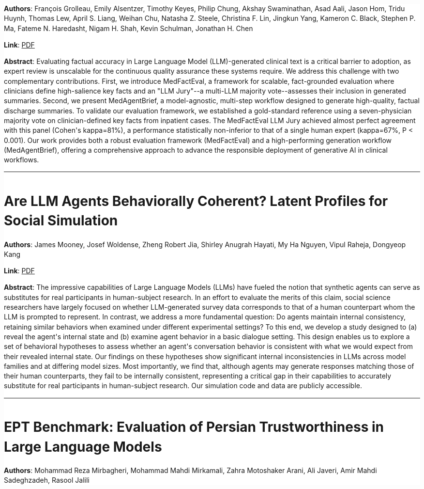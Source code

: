**Authors**: François Grolleau, Emily Alsentzer, Timothy Keyes, Philip Chung, Akshay Swaminathan, Asad Aali, Jason Hom, Tridu Huynh, Thomas Lew, April S. Liang, Weihan Chu, Natasha Z. Steele, Christina F. Lin, Jingkun Yang, Kameron C. Black, Stephen P. Ma, Fateme N. Haredasht, Nigam H. Shah, Kevin Schulman, Jonathan H. Chen  

**Link**: [PDF](https://arxiv.org/pdf/2509.05878)  

**Abstract**: Evaluating factual accuracy in Large Language Model (LLM)-generated clinical text is a critical barrier to adoption, as expert review is unscalable for the continuous quality assurance these systems require. We address this challenge with two complementary contributions. First, we introduce MedFactEval, a framework for scalable, fact-grounded evaluation where clinicians define high-salience key facts and an "LLM Jury"--a multi-LLM majority vote--assesses their inclusion in generated summaries. Second, we present MedAgentBrief, a model-agnostic, multi-step workflow designed to generate high-quality, factual discharge summaries. To validate our evaluation framework, we established a gold-standard reference using a seven-physician majority vote on clinician-defined key facts from inpatient cases. The MedFactEval LLM Jury achieved almost perfect agreement with this panel (Cohen's kappa=81%), a performance statistically non-inferior to that of a single human expert (kappa=67%, P < 0.001). Our work provides both a robust evaluation framework (MedFactEval) and a high-performing generation workflow (MedAgentBrief), offering a comprehensive approach to advance the responsible deployment of generative AI in clinical workflows. 

---
# Are LLM Agents Behaviorally Coherent? Latent Profiles for Social Simulation 

**Authors**: James Mooney, Josef Woldense, Zheng Robert Jia, Shirley Anugrah Hayati, My Ha Nguyen, Vipul Raheja, Dongyeop Kang  

**Link**: [PDF](https://arxiv.org/pdf/2509.03736)  

**Abstract**: The impressive capabilities of Large Language Models (LLMs) have fueled the notion that synthetic agents can serve as substitutes for real participants in human-subject research. In an effort to evaluate the merits of this claim, social science researchers have largely focused on whether LLM-generated survey data corresponds to that of a human counterpart whom the LLM is prompted to represent. In contrast, we address a more fundamental question: Do agents maintain internal consistency, retaining similar behaviors when examined under different experimental settings? To this end, we develop a study designed to (a) reveal the agent's internal state and (b) examine agent behavior in a basic dialogue setting. This design enables us to explore a set of behavioral hypotheses to assess whether an agent's conversation behavior is consistent with what we would expect from their revealed internal state. Our findings on these hypotheses show significant internal inconsistencies in LLMs across model families and at differing model sizes. Most importantly, we find that, although agents may generate responses matching those of their human counterparts, they fail to be internally consistent, representing a critical gap in their capabilities to accurately substitute for real participants in human-subject research. Our simulation code and data are publicly accessible. 

---
# EPT Benchmark: Evaluation of Persian Trustworthiness in Large Language Models 

**Authors**: Mohammad Reza Mirbagheri, Mohammad Mahdi Mirkamali, Zahra Motoshaker Arani, Ali Javeri, Amir Mahdi Sadeghzadeh, Rasool Jalili  
